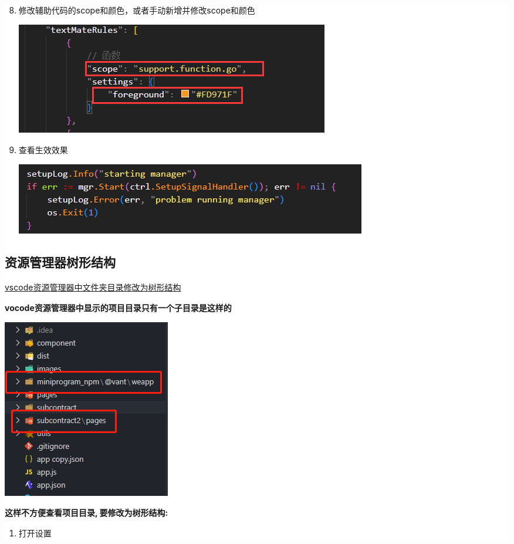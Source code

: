 8. 修改辅助代码的scope和颜色，或者手动新增并修改scope和颜色

   ![image-20220904221301230](README.assets/image-20220904221301230.png)

9. 查看生效效果

   ![image-20220904221351789](README.assets/image-20220904221351789.png)

   



## 资源管理器树形结构

[vscode资源管理器中文件夹目录修改为树形结构](https://blog.csdn.net/wx1035589113/article/details/114265560)



**vocode资源管理器中显示的项目目录只有一个子目录是这样的**

![在这里插入图片描述](README.assets/20210301162808634.png)

**这样不方便查看项目目录, 要修改为树形结构:**

1. 打开设置